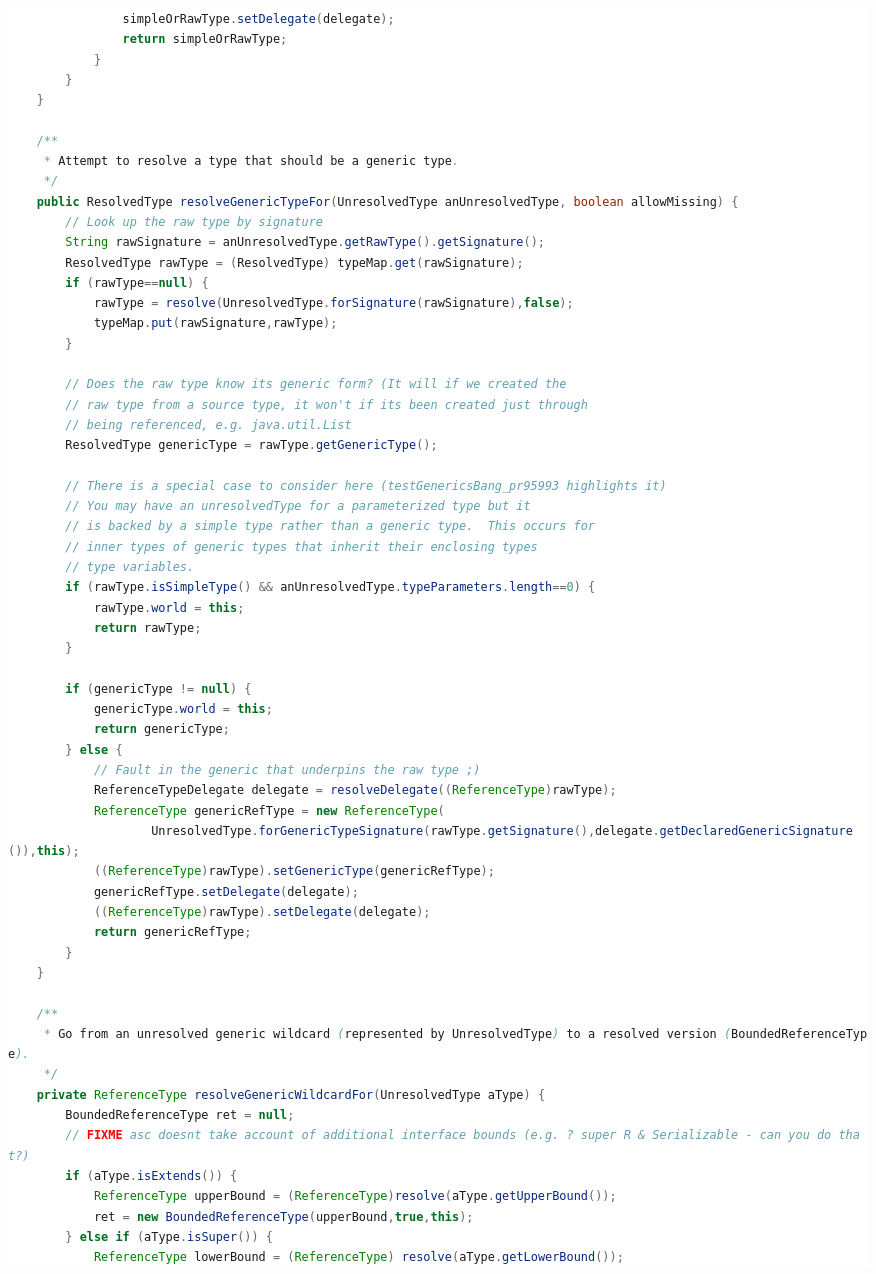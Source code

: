 ```java
		    	simpleOrRawType.setDelegate(delegate);
		    	return simpleOrRawType;
	    	}
		}
    }

    /**
     * Attempt to resolve a type that should be a generic type.  
     */
    public ResolvedType resolveGenericTypeFor(UnresolvedType anUnresolvedType, boolean allowMissing) {
        // Look up the raw type by signature
    	String rawSignature = anUnresolvedType.getRawType().getSignature();
    	ResolvedType rawType = (ResolvedType) typeMap.get(rawSignature);
    	if (rawType==null) {
    		rawType = resolve(UnresolvedType.forSignature(rawSignature),false);
        	typeMap.put(rawSignature,rawType);
    	}
    	
    	// Does the raw type know its generic form? (It will if we created the
    	// raw type from a source type, it won't if its been created just through
    	// being referenced, e.g. java.util.List
    	ResolvedType genericType = rawType.getGenericType();
    	
    	// There is a special case to consider here (testGenericsBang_pr95993 highlights it)
    	// You may have an unresolvedType for a parameterized type but it
    	// is backed by a simple type rather than a generic type.  This occurs for
    	// inner types of generic types that inherit their enclosing types
    	// type variables.
    	if (rawType.isSimpleType() && anUnresolvedType.typeParameters.length==0) {
    		rawType.world = this;
    		return rawType; 
    	}
    	
    	if (genericType != null) { 
    		genericType.world = this;
    		return genericType; 
    	} else {
	    	// Fault in the generic that underpins the raw type ;)
	    	ReferenceTypeDelegate delegate = resolveDelegate((ReferenceType)rawType);
	    	ReferenceType genericRefType = new ReferenceType(
	    			UnresolvedType.forGenericTypeSignature(rawType.getSignature(),delegate.getDeclaredGenericSignature()),this);
	    	((ReferenceType)rawType).setGenericType(genericRefType);
	    	genericRefType.setDelegate(delegate);
	    	((ReferenceType)rawType).setDelegate(delegate);
	    	return genericRefType;
    	}
    }

    /**
     * Go from an unresolved generic wildcard (represented by UnresolvedType) to a resolved version (BoundedReferenceType).
     */
    private ReferenceType resolveGenericWildcardFor(UnresolvedType aType) {
    	BoundedReferenceType ret = null;
    	// FIXME asc doesnt take account of additional interface bounds (e.g. ? super R & Serializable - can you do that?)
    	if (aType.isExtends()) {
    		ReferenceType upperBound = (ReferenceType)resolve(aType.getUpperBound());
    		ret = new BoundedReferenceType(upperBound,true,this);
       	} else if (aType.isSuper()) {
    		ReferenceType lowerBound = (ReferenceType) resolve(aType.getLowerBound());
```